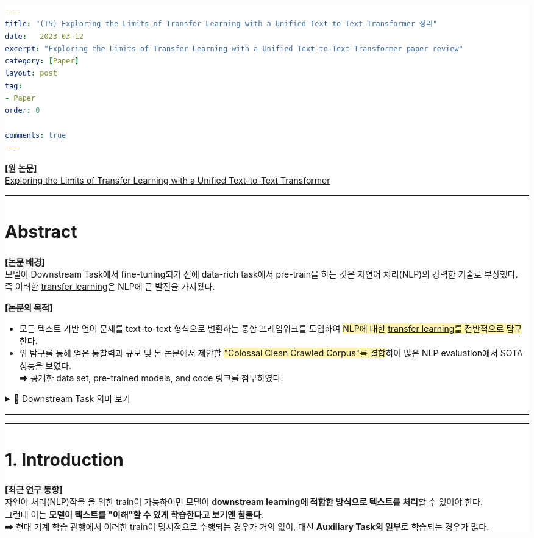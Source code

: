 ```yaml
---
title: "(T5) Exploring the Limits of Transfer Learning with a Unified Text-to-Text Transformer 정리"
date:   2023-03-12
excerpt: "Exploring the Limits of Transfer Learning with a Unified Text-to-Text Transformer paper review"
category: [Paper]
layout: post
tag:
- Paper
order: 0

comments: true
---
```



**[원 논문]**     
[Exploring the Limits of Transfer Learning with a Unified Text-to-Text Transformer](https://arxiv.org/abs/1910.10683)





-----

# **Abstract**
<span style="background-color:#F5F5F5">**[논문 배경]**</span>    
모델이 Downstream Task에서 fine-tuning되기 전에 data-rich task에서 pre-train을 하는 것은  자연어 처리(NLP)의 강력한 기술로 부상했다.     
즉 이러한 [transfer learning](https://yerimoh.github.io/DL12/)은 NLP에 큰 발전을 가져왔다.    

<span style="background-color:#F5F5F5">**[논문의 목적]**</span>    
* 모든 텍스트 기반 언어 문제를 text-to-text 형식으로 변환하는 통합 프레임워크를 도입하여 <span style="background-color:#fff5b1">NLP에 대한 [transfer learning](https://yerimoh.github.io/DL12/)를 전반적으로 탐구</span>한다.     
* 위 탐구를 통해 얻은 통찰력과 규모 및 본 논문에서 제안할 <span style="background-color:#fff5b1">"Colossal Clean Crawled Corpus"를 결합</span>하여 많은 NLP evaluation에서 SOTA 성능을 보였다.        
➡ 공개한 [data set, pre-trained models, and code](https://github.com/google-research/text-to-text-transfer-transformer) 링크를 첨부하였다.        


<details><summary>📜 Downstream Task 의미 보기</summary></details>  

----
----



# **1. Introduction**

<span style="background-color:#F5F5F5">**[최근 연구 동향]**</span>    
자연어 처리(NLP)작을 을 위한 train이 가능하여면 모델이 **downstream learning에 적합한 방식으로 텍스트를 처리**할 수 있어야 한다.              
그런데 이는 **모델이 텍스트를 "이해"할 수 있게 학습한다고 보기엔 힘들다**.               
➡ 현대 기계 학습 관행에서 이러한 train이 명시적으로 수행되는 경우가 거의 없어, 대신 **Auxiliary Task의 일부**로 학습되는 경우가 많다.        
